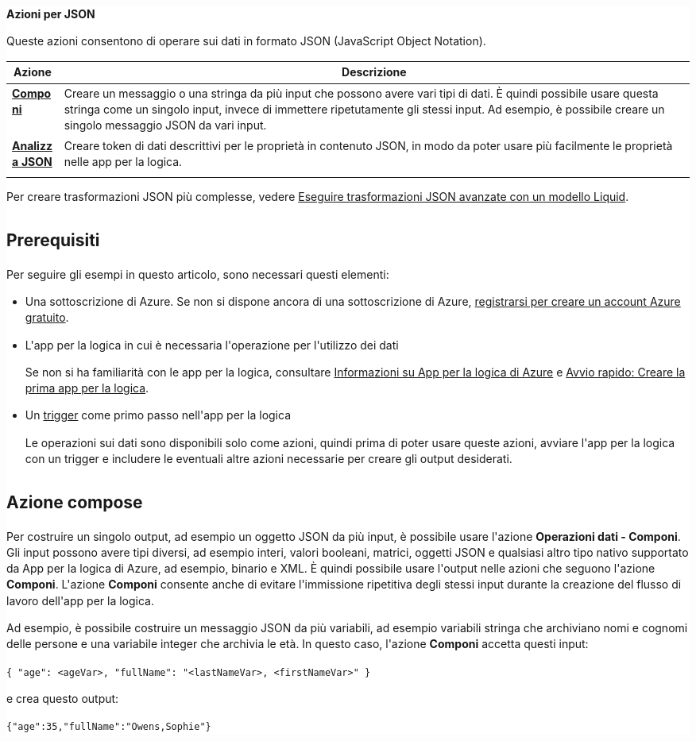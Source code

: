 **Azioni per JSON**

Queste azioni consentono di operare sui dati in formato JSON (JavaScript Object Notation).

| Azione | Descrizione | 
|--------|-------------| 
| [**Componi**](#compose-action) | Creare un messaggio o una stringa da più input che possono avere vari tipi di dati. È quindi possibile usare questa stringa come un singolo input, invece di immettere ripetutamente gli stessi input. Ad esempio, è possibile creare un singolo messaggio JSON da vari input. | 
| [**Analizza JSON**](#parse-json-action) | Creare token di dati descrittivi per le proprietà in contenuto JSON, in modo da poter usare più facilmente le proprietà nelle app per la logica. | 
||| 

Per creare trasformazioni JSON più complesse, vedere [Eseguire trasformazioni JSON avanzate con un modello Liquid](../logic-apps/logic-apps-enterprise-integration-liquid-transform.md).

## <a name="prerequisites"></a>Prerequisiti

Per seguire gli esempi in questo articolo, sono necessari questi elementi:

* Una sottoscrizione di Azure. Se non si dispone ancora di una sottoscrizione di Azure, <a href="https://azure.microsoft.com/free/" target="_blank">registrarsi per creare un account Azure gratuito</a>.

* L'app per la logica in cui è necessaria l'operazione per l'utilizzo dei dati 

  Se non si ha familiarità con le app per la logica, consultare [Informazioni su App per la logica di Azure](../logic-apps/logic-apps-overview.md) e [Avvio rapido: Creare la prima app per la logica](../logic-apps/quickstart-create-first-logic-app-workflow.md).

* Un [trigger](../logic-apps/logic-apps-overview.md#logic-app-concepts) come primo passo nell'app per la logica 

  Le operazioni sui dati sono disponibili solo come azioni, quindi prima di poter usare queste azioni, avviare l'app per la logica con un trigger e includere le eventuali altre azioni necessarie per creare gli output desiderati.

<a name="compose-action"></a>

## <a name="compose-action"></a>Azione compose

Per costruire un singolo output, ad esempio un oggetto JSON da più input, è possibile usare l'azione **Operazioni dati - Componi**. Gli input possono avere tipi diversi, ad esempio interi, valori booleani, matrici, oggetti JSON e qualsiasi altro tipo nativo supportato da App per la logica di Azure, ad esempio, binario e XML. È quindi possibile usare l'output nelle azioni che seguono l'azione **Componi**. L'azione **Componi** consente anche di evitare l'immissione ripetitiva degli stessi input durante la creazione del flusso di lavoro dell'app per la logica. 

Ad esempio, è possibile costruire un messaggio JSON da più variabili, ad esempio variabili stringa che archiviano nomi e cognomi delle persone e una variabile integer che archivia le età. In questo caso, l'azione **Componi** accetta questi input:

`{ "age": <ageVar>, "fullName": "<lastNameVar>, <firstNameVar>" }`

e crea questo output:

`{"age":35,"fullName":"Owens,Sophie"}`
